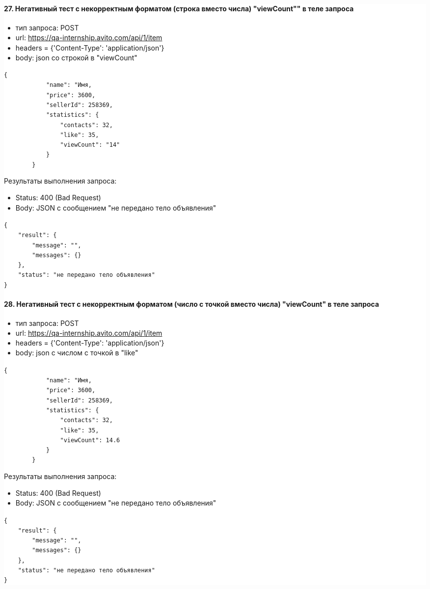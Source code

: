 
#### 27. Негативный тест с некорректным форматом (строка вместо числа) "viewCount"" в теле запроса
- тип запроса: POST
- url: https://qa-internship.avito.com/api/1/item
- headers = {'Content-Type': 'application/json'}
- body: json со строкой в "viewCount"
```
{
            "name": "Имя,
            "price": 3600,
            "sellerId": 258369,
            "statistics": {
                "contacts": 32,
                "like": 35,
                "viewCount": "14"
            }
        }
```
Результаты выполнения запроса:
- Status: 400 (Bad Request)
- Body: JSON с сообщением "не передано тело объявления"
```
{
    "result": {
        "message": "",
        "messages": {}
    },
    "status": "не передано тело объявления"
}
```

#### 28. Негативный тест с некорректным форматом (число с точкой вместо числа) "viewCount" в теле запроса
- тип запроса: POST
- url: https://qa-internship.avito.com/api/1/item
- headers = {'Content-Type': 'application/json'}
- body: json с числом с точкой в "like"
```
{
            "name": "Имя,
            "price": 3600,
            "sellerId": 258369,
            "statistics": {
                "contacts": 32,
                "like": 35,
                "viewCount": 14.6
            }
        }
```
Результаты выполнения запроса:
- Status: 400 (Bad Request)
- Body: JSON с сообщением "не передано тело объявления"
```
{
    "result": {
        "message": "",
        "messages": {}
    },
    "status": "не передано тело объявления"
}
```
